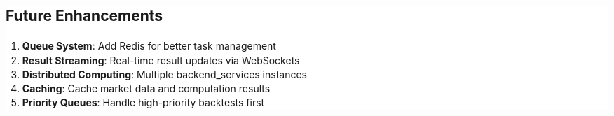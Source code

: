 ## Future Enhancements

1. **Queue System**: Add Redis for better task management
2. **Result Streaming**: Real-time result updates via WebSockets
3. **Distributed Computing**: Multiple backend_services instances
4. **Caching**: Cache market data and computation results
5. **Priority Queues**: Handle high-priority backtests first

